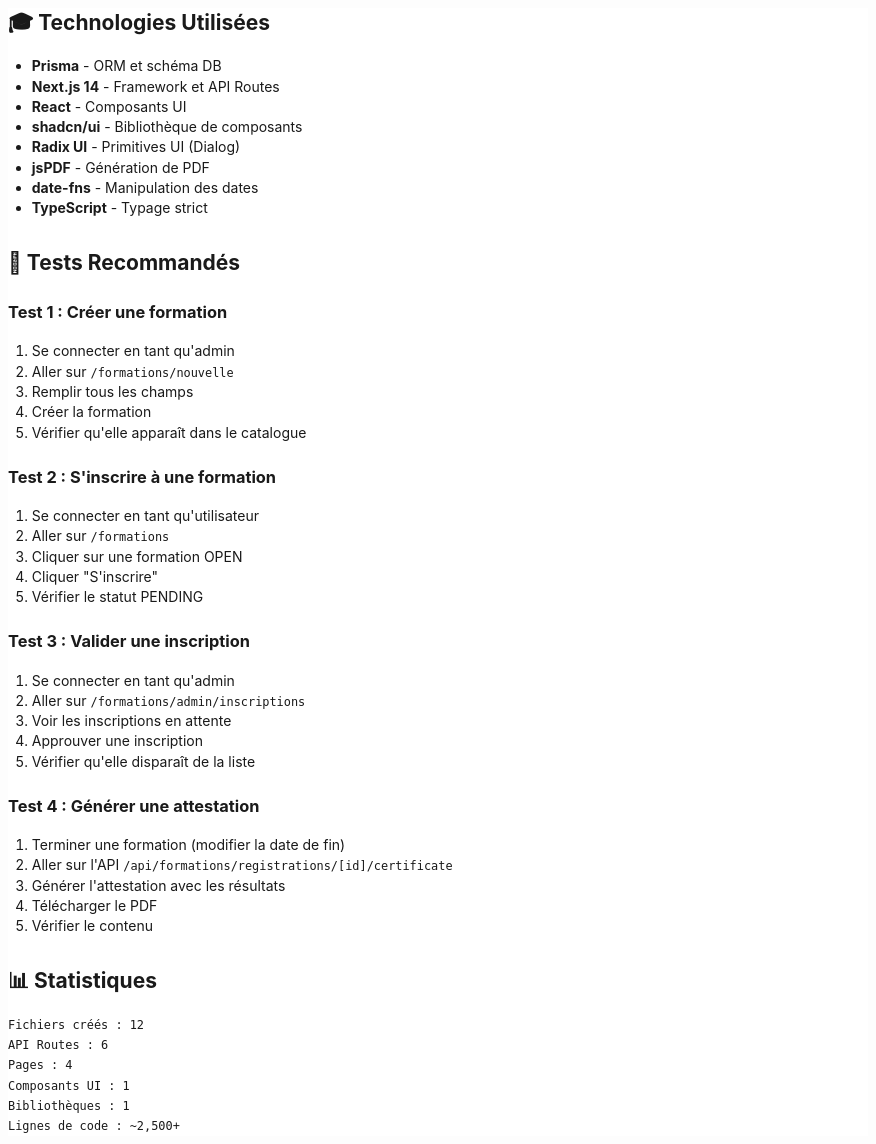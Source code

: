 ## 🎓 Technologies Utilisées

- **Prisma** - ORM et schéma DB
- **Next.js 14** - Framework et API Routes
- **React** - Composants UI
- **shadcn/ui** - Bibliothèque de composants
- **Radix UI** - Primitives UI (Dialog)
- **jsPDF** - Génération de PDF
- **date-fns** - Manipulation des dates
- **TypeScript** - Typage strict

## 🧪 Tests Recommandés

### Test 1 : Créer une formation

1. Se connecter en tant qu'admin
2. Aller sur `/formations/nouvelle`
3. Remplir tous les champs
4. Créer la formation
5. Vérifier qu'elle apparaît dans le catalogue

### Test 2 : S'inscrire à une formation

1. Se connecter en tant qu'utilisateur
2. Aller sur `/formations`
3. Cliquer sur une formation OPEN
4. Cliquer "S'inscrire"
5. Vérifier le statut PENDING

### Test 3 : Valider une inscription

1. Se connecter en tant qu'admin
2. Aller sur `/formations/admin/inscriptions`
3. Voir les inscriptions en attente
4. Approuver une inscription
5. Vérifier qu'elle disparaît de la liste

### Test 4 : Générer une attestation

1. Terminer une formation (modifier la date de fin)
2. Aller sur l'API `/api/formations/registrations/[id]/certificate`
3. Générer l'attestation avec les résultats
4. Télécharger le PDF
5. Vérifier le contenu

## 📊 Statistiques

```
Fichiers créés : 12
API Routes : 6
Pages : 4
Composants UI : 1
Bibliothèques : 1
Lignes de code : ~2,500+
```
